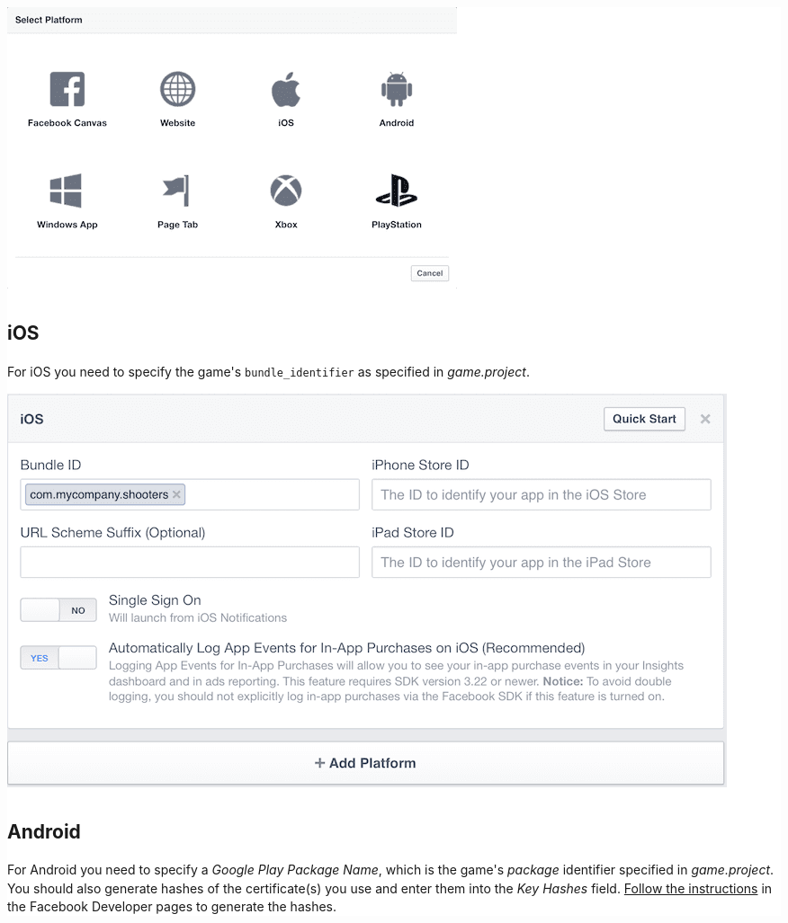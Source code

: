 ![Select platform](select_platform.png)


## iOS

For iOS you need to specify the game's `bundle_identifier` as specified in *game.project*.

![iOS settings](settings_ios.png)


## Android

For Android you need to specify a *Google Play Package Name*, which is the game's *package* identifier specified in *game.project*. You should also generate hashes of the certificate(s) you use and enter them into the *Key Hashes* field. [Follow the instructions](https://developers.facebook.com/docs/android/getting-started/#release-key-hash) in the Facebook Developer pages to generate the hashes.
